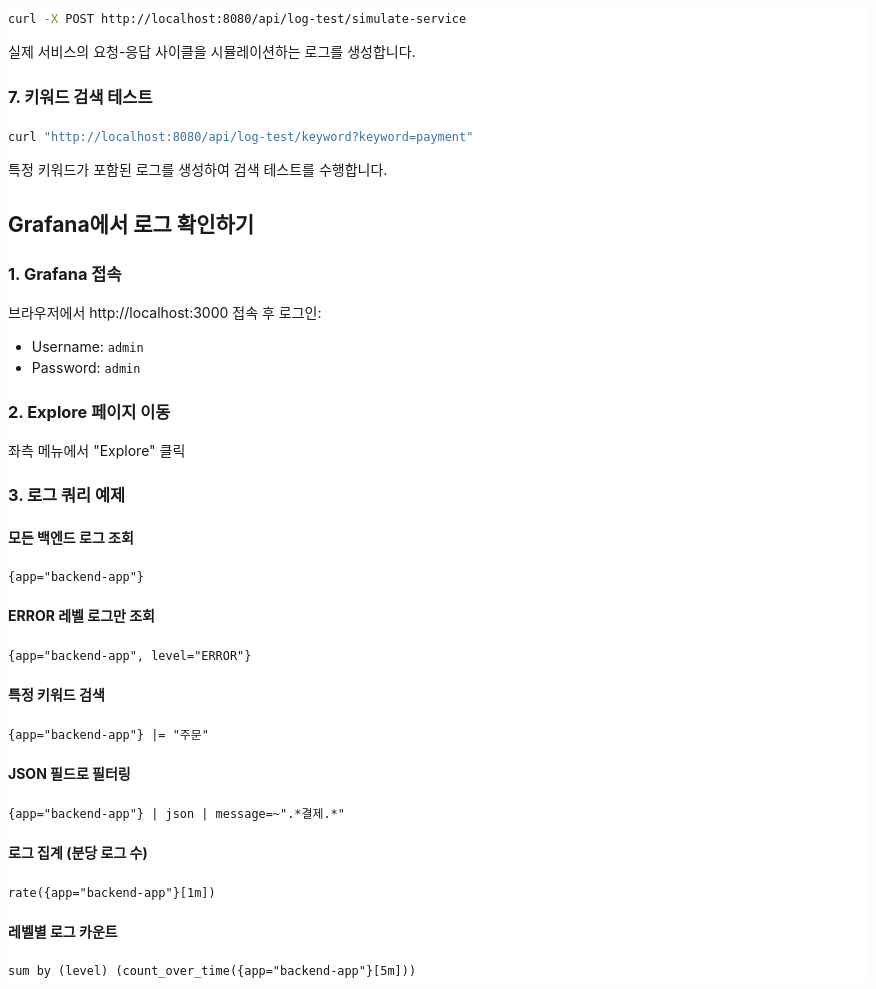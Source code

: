 ```bash
curl -X POST http://localhost:8080/api/log-test/simulate-service
```

실제 서비스의 요청-응답 사이클을 시뮬레이션하는 로그를 생성합니다.

### 7. 키워드 검색 테스트

```bash
curl "http://localhost:8080/api/log-test/keyword?keyword=payment"
```

특정 키워드가 포함된 로그를 생성하여 검색 테스트를 수행합니다.

## Grafana에서 로그 확인하기

### 1. Grafana 접속

브라우저에서 http://localhost:3000 접속 후 로그인:
- Username: `admin`
- Password: `admin`

### 2. Explore 페이지 이동

좌측 메뉴에서 "Explore" 클릭

### 3. 로그 쿼리 예제

#### 모든 백엔드 로그 조회
```logql
{app="backend-app"}
```

#### ERROR 레벨 로그만 조회
```logql
{app="backend-app", level="ERROR"}
```

#### 특정 키워드 검색
```logql
{app="backend-app"} |= "주문"
```

#### JSON 필드로 필터링
```logql
{app="backend-app"} | json | message=~".*결제.*"
```

#### 로그 집계 (분당 로그 수)
```logql
rate({app="backend-app"}[1m])
```

#### 레벨별 로그 카운트
```logql
sum by (level) (count_over_time({app="backend-app"}[5m]))
```
